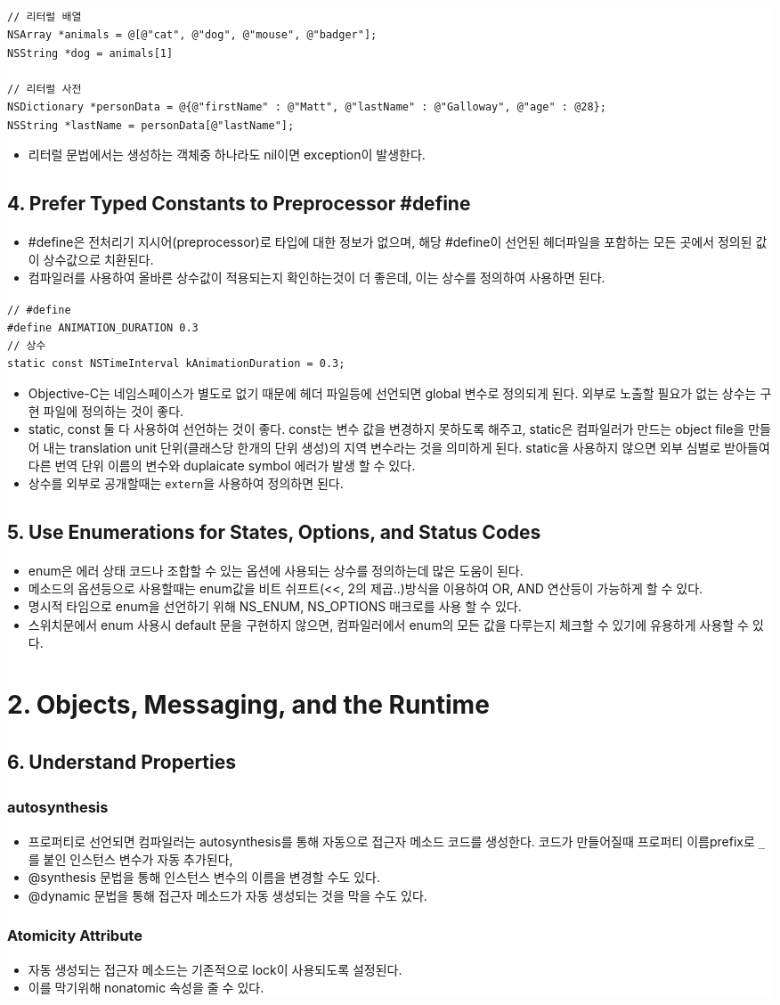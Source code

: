 ```
// 리터럴 배열
NSArray *animals = @[@"cat", @"dog", @"mouse", @"badger"];
NSString *dog = animals[1]

// 리터럴 사전
NSDictionary *personData = @{@"firstName" : @"Matt", @"lastName" : @"Galloway", @"age" : @28};
NSString *lastName = personData[@"lastName"];
```
- 리터럴 문법에서는 생성하는 객체중 하나라도 nil이면 exception이 발생한다.

## 4. Prefer Typed Constants to Preprocessor #define
- #define은 전처리기 지시어(preprocessor)로 타입에 대한 정보가 없으며, 해당 #define이 선언된 헤더파일을 포함하는 모든 곳에서 정의된 값이 상수값으로 치환된다.
- 컴파일러를 사용하여 올바른 상수값이 적용되는지 확인하는것이 더 좋은데, 이는 상수를 정의하여 사용하면 된다.
```
// #define
#define ANIMATION_DURATION 0.3
// 상수
static const NSTimeInterval kAnimationDuration = 0.3;
```
- Objective-C는 네임스페이스가 별도로 없기 때문에 헤더 파일등에 선언되면 global 변수로 정의되게 된다. 외부로 노출할 필요가 없는 상수는 구현 파일에 정의하는 것이 좋다.
- static, const 둘 다 사용하여 선언하는 것이 좋다. const는 변수 값을 변경하지 못하도록 해주고, static은 컴파일러가 만드는 object file을 만들어 내는 translation unit 단위(클래스당 한개의 단위 생성)의 지역 변수라는 것을 의미하게 된다. static을 사용하지 않으면 외부 심벌로 받아들여 다른 번역 단위 이름의 변수와 duplaicate symbol 에러가 발생 할 수 있다.
- 상수를 외부로 공개할때는 `extern`을 사용하여 정의하면 된다.

## 5. Use Enumerations for States, Options, and Status Codes
- enum은 에러 상태 코드나 조합할 수 있는 옵션에 사용되는 상수를 정의하는데 많은 도움이 된다.
- 메소드의 옵션등으로 사용할때는 enum값을 비트 쉬프트(<<, 2의 제곱..)방식을 이용하여 OR, AND 연산등이 가능하게 할 수 있다.
- 명시적 타임으로 enum을 선언하기 위해 NS_ENUM, NS_OPTIONS 매크로를 사용 할 수 있다.
- 스위치문에서 enum 사용시 default 문을 구현하지 않으면, 컴파일러에서 enum의 모든 값을 다루는지 체크할 수 있기에 유용하게 사용할 수 있다.

# 2. Objects, Messaging, and the Runtime
## 6. Understand Properties

### autosynthesis
- 프로퍼티로 선언되면 컴파일러는 autosynthesis를 통해 자동으로 접근자 메소드 코드를 생성한다. 코드가 만들어질때 프로퍼티 이름prefix로 `_`를 붙인 인스턴스 변수가 자동 추가된다,
- @synthesis 문법을 통해 인스턴스 변수의 이름을 변경할 수도 있다.
- @dynamic 문법을 통해 접근자 메소드가 자동 생성되는 것을 막을 수도 있다.

### Atomicity Attribute
- 자동 생성되는 접근자 메소드는 기존적으로 lock이 사용되도록 설정된다.
- 이를 막기위해 nonatomic 속성을 줄 수 있다.
